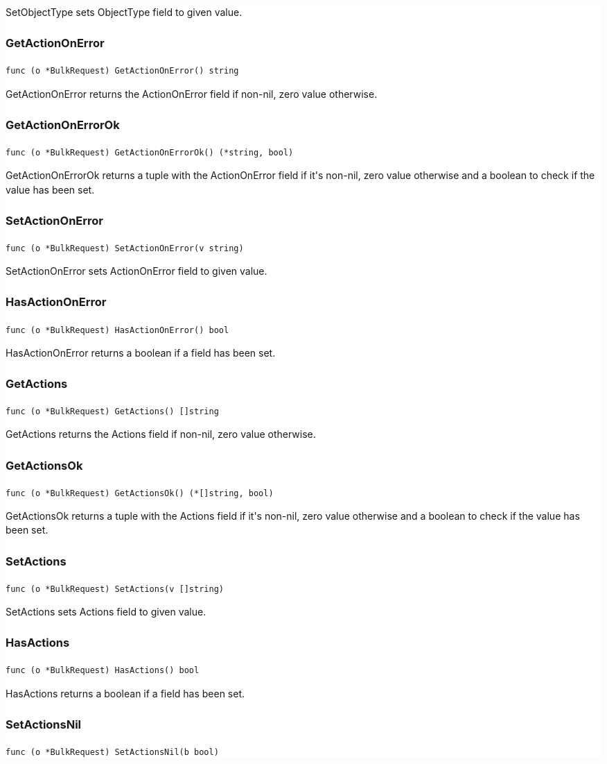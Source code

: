 SetObjectType sets ObjectType field to given value.


### GetActionOnError

`func (o *BulkRequest) GetActionOnError() string`

GetActionOnError returns the ActionOnError field if non-nil, zero value otherwise.

### GetActionOnErrorOk

`func (o *BulkRequest) GetActionOnErrorOk() (*string, bool)`

GetActionOnErrorOk returns a tuple with the ActionOnError field if it's non-nil, zero value otherwise
and a boolean to check if the value has been set.

### SetActionOnError

`func (o *BulkRequest) SetActionOnError(v string)`

SetActionOnError sets ActionOnError field to given value.

### HasActionOnError

`func (o *BulkRequest) HasActionOnError() bool`

HasActionOnError returns a boolean if a field has been set.

### GetActions

`func (o *BulkRequest) GetActions() []string`

GetActions returns the Actions field if non-nil, zero value otherwise.

### GetActionsOk

`func (o *BulkRequest) GetActionsOk() (*[]string, bool)`

GetActionsOk returns a tuple with the Actions field if it's non-nil, zero value otherwise
and a boolean to check if the value has been set.

### SetActions

`func (o *BulkRequest) SetActions(v []string)`

SetActions sets Actions field to given value.

### HasActions

`func (o *BulkRequest) HasActions() bool`

HasActions returns a boolean if a field has been set.

### SetActionsNil

`func (o *BulkRequest) SetActionsNil(b bool)`
